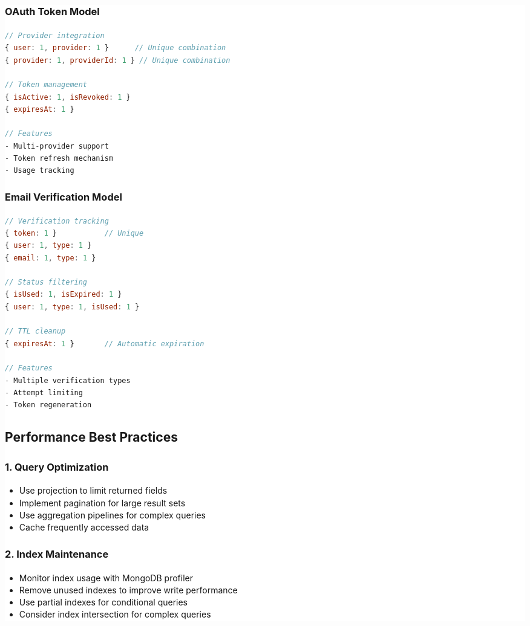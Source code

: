 ### OAuth Token Model
```javascript
// Provider integration
{ user: 1, provider: 1 }      // Unique combination
{ provider: 1, providerId: 1 } // Unique combination

// Token management
{ isActive: 1, isRevoked: 1 }
{ expiresAt: 1 }

// Features
- Multi-provider support
- Token refresh mechanism
- Usage tracking
```

### Email Verification Model
```javascript
// Verification tracking
{ token: 1 }           // Unique
{ user: 1, type: 1 }
{ email: 1, type: 1 }

// Status filtering
{ isUsed: 1, isExpired: 1 }
{ user: 1, type: 1, isUsed: 1 }

// TTL cleanup
{ expiresAt: 1 }       // Automatic expiration

// Features
- Multiple verification types
- Attempt limiting
- Token regeneration
```

## Performance Best Practices

### 1. Query Optimization
- Use projection to limit returned fields
- Implement pagination for large result sets
- Use aggregation pipelines for complex queries
- Cache frequently accessed data

### 2. Index Maintenance
- Monitor index usage with MongoDB profiler
- Remove unused indexes to improve write performance
- Use partial indexes for conditional queries
- Consider index intersection for complex queries
